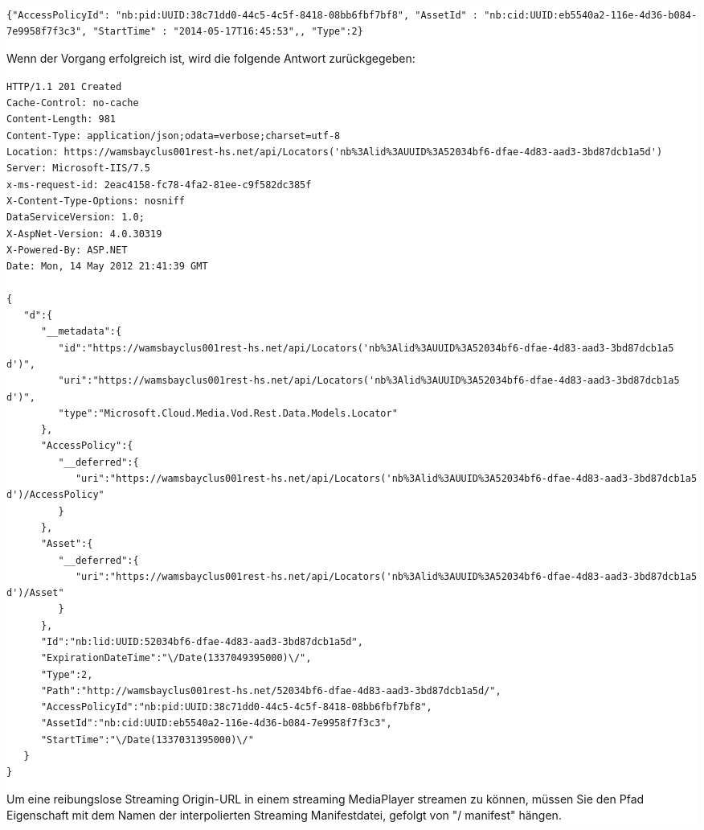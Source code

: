     {"AccessPolicyId": "nb:pid:UUID:38c71dd0-44c5-4c5f-8418-08bb6fbf7bf8", "AssetId" : "nb:cid:UUID:eb5540a2-116e-4d36-b084-7e9958f7f3c3", "StartTime" : "2014-05-17T16:45:53",, "Type":2}

Wenn der Vorgang erfolgreich ist, wird die folgende Antwort zurückgegeben:

    HTTP/1.1 201 Created
    Cache-Control: no-cache
    Content-Length: 981
    Content-Type: application/json;odata=verbose;charset=utf-8
    Location: https://wamsbayclus001rest-hs.net/api/Locators('nb%3Alid%3AUUID%3A52034bf6-dfae-4d83-aad3-3bd87dcb1a5d')
    Server: Microsoft-IIS/7.5
    x-ms-request-id: 2eac4158-fc78-4fa2-81ee-c9f582dc385f
    X-Content-Type-Options: nosniff
    DataServiceVersion: 1.0;
    X-AspNet-Version: 4.0.30319
    X-Powered-By: ASP.NET
    Date: Mon, 14 May 2012 21:41:39 GMT
        
    {  
       "d":{  
          "__metadata":{  
             "id":"https://wamsbayclus001rest-hs.net/api/Locators('nb%3Alid%3AUUID%3A52034bf6-dfae-4d83-aad3-3bd87dcb1a5d')",
             "uri":"https://wamsbayclus001rest-hs.net/api/Locators('nb%3Alid%3AUUID%3A52034bf6-dfae-4d83-aad3-3bd87dcb1a5d')",
             "type":"Microsoft.Cloud.Media.Vod.Rest.Data.Models.Locator"
          },
          "AccessPolicy":{  
             "__deferred":{  
                "uri":"https://wamsbayclus001rest-hs.net/api/Locators('nb%3Alid%3AUUID%3A52034bf6-dfae-4d83-aad3-3bd87dcb1a5d')/AccessPolicy"
             }
          },
          "Asset":{  
             "__deferred":{  
                "uri":"https://wamsbayclus001rest-hs.net/api/Locators('nb%3Alid%3AUUID%3A52034bf6-dfae-4d83-aad3-3bd87dcb1a5d')/Asset"
             }
          },
          "Id":"nb:lid:UUID:52034bf6-dfae-4d83-aad3-3bd87dcb1a5d",
          "ExpirationDateTime":"\/Date(1337049395000)\/",
          "Type":2,
          "Path":"http://wamsbayclus001rest-hs.net/52034bf6-dfae-4d83-aad3-3bd87dcb1a5d/",
          "AccessPolicyId":"nb:pid:UUID:38c71dd0-44c5-4c5f-8418-08bb6fbf7bf8",
          "AssetId":"nb:cid:UUID:eb5540a2-116e-4d36-b084-7e9958f7f3c3",
          "StartTime":"\/Date(1337031395000)\/"
       }
    }

Um eine reibungslose Streaming Origin-URL in einem streaming MediaPlayer streamen zu können, müssen Sie den Pfad Eigenschaft mit dem Namen der interpolierten Streaming Manifestdatei, gefolgt von "/ manifest" hängen.
